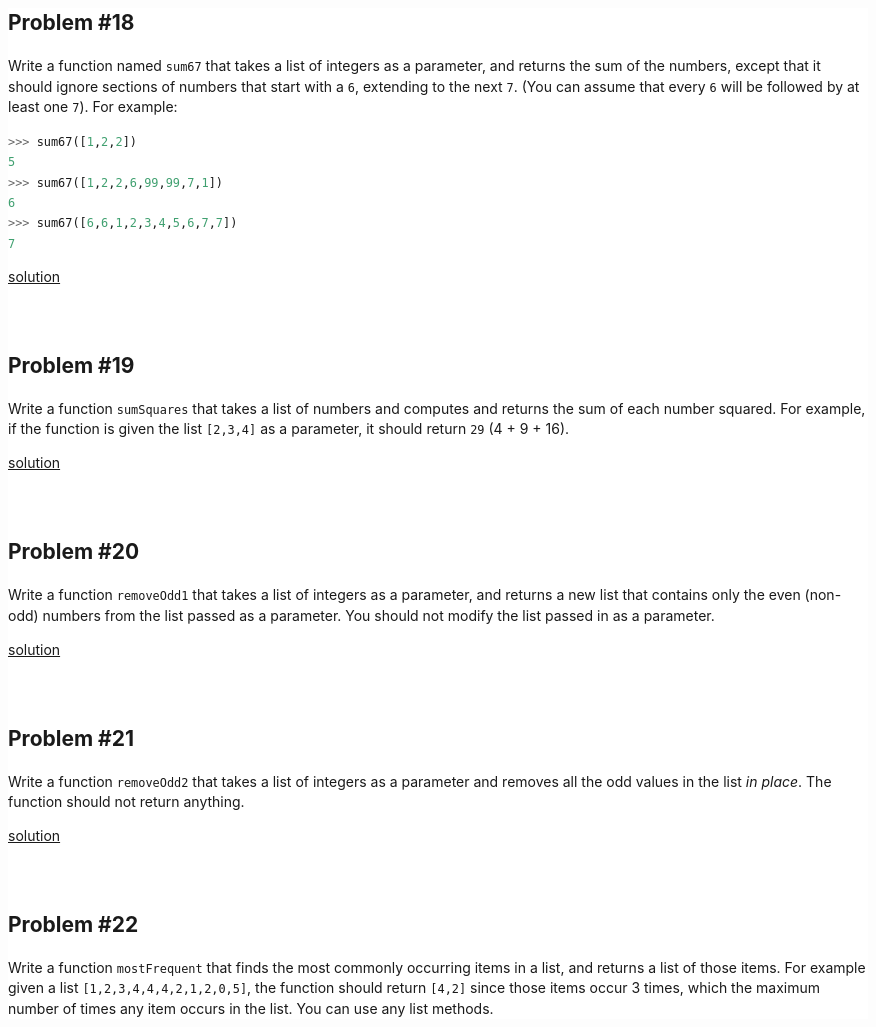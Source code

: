 
## Problem #18
Write a function named `sum67` that takes a list of integers as a parameter, and returns the sum of the numbers, except that it should ignore sections of numbers that start with a `6`, extending to the next `7`. (You can assume that every `6` will be followed by at least one `7`). For example:

```python
>>> sum67([1,2,2])
5
>>> sum67([1,2,2,6,99,99,7,1])
6
>>> sum67([6,6,1,2,3,4,5,6,7,7])
7
```

[solution](practice_solutions#problem-18-solution)

&nbsp;


## Problem #19
Write a function `sumSquares` that takes a list of numbers and computes and returns the sum of each number squared. For example, if the function is given the list `[2,3,4]` as a parameter, it should return `29` (4 + 9 + 16).

[solution](practice_solutions#problem-19-solution)

&nbsp;


## Problem #20
Write a function `removeOdd1` that takes a list of integers as a parameter, and returns a new list that contains only the even (non-odd) numbers from the list passed as a parameter. You should not modify the list passed in as a parameter.

[solution](practice_solutions#problem-20-solution)

&nbsp;


## Problem #21
Write a function `removeOdd2` that takes a list of integers as a parameter and removes all the odd values in the list *in place*. The function should not return anything.

[solution](practice_solutions#problem-21-solution)

&nbsp;


## Problem #22
Write a function `mostFrequent` that finds the most commonly occurring items in a list, and returns a list of those items. For example given a list `[1,2,3,4,4,4,2,1,2,0,5]`, the function should return `[4,2]` since those items occur 3 times, which the maximum number of times any item occurs in the list. You can use any list methods.
